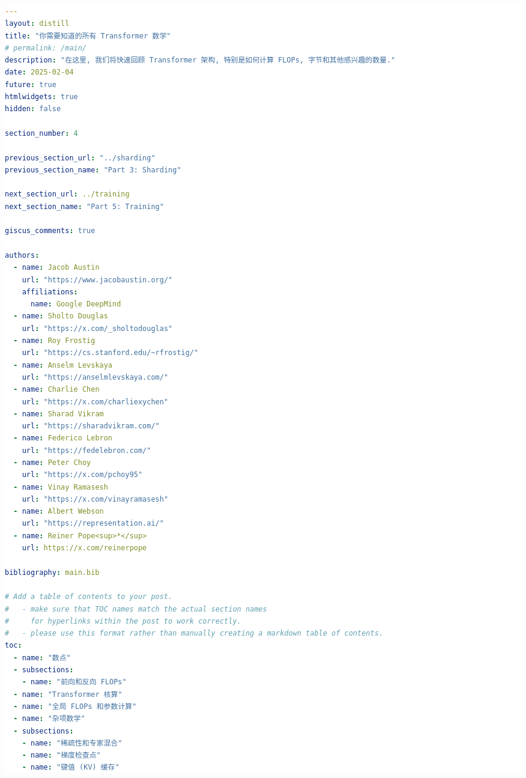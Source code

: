 ```yaml
---
layout: distill
title: "你需要知道的所有 Transformer 数学"
# permalink: /main/
description: "在这里, 我们将快速回顾 Transformer 架构, 特别是如何计算 FLOPs, 字节和其他感兴趣的数量."
date: 2025-02-04
future: true
htmlwidgets: true
hidden: false

section_number: 4

previous_section_url: "../sharding"
previous_section_name: "Part 3: Sharding"

next_section_url: ../training
next_section_name: "Part 5: Training"

giscus_comments: true

authors:
  - name: Jacob Austin
    url: "https://www.jacobaustin.org/"
    affiliations:
      name: Google DeepMind
  - name: Sholto Douglas
    url: "https://x.com/_sholtodouglas"
  - name: Roy Frostig
    url: "https://cs.stanford.edu/~rfrostig/"
  - name: Anselm Levskaya
    url: "https://anselmlevskaya.com/"
  - name: Charlie Chen
    url: "https://x.com/charliexychen"
  - name: Sharad Vikram
    url: "https://sharadvikram.com/"
  - name: Federico Lebron
    url: "https://fedelebron.com/"
  - name: Peter Choy
    url: "https://x.com/pchoy95"
  - name: Vinay Ramasesh
    url: "https://x.com/vinayramasesh"
  - name: Albert Webson
    url: "https://representation.ai/"
  - name: Reiner Pope<sup>*</sup>
    url: https://x.com/reinerpope

bibliography: main.bib

# Add a table of contents to your post.
#   - make sure that TOC names match the actual section names
#     for hyperlinks within the post to work correctly.
#   - please use this format rather than manually creating a markdown table of contents.
toc:
  - name: "数点"
  - subsections:
    - name: "前向和反向 FLOPs"
  - name: "Transformer 核算"
  - name: "全局 FLOPs 和参数计算"
  - name: "杂项数学"
  - subsections:
    - name: "稀疏性和专家混合"
    - name: "梯度检查点"
    - name: "键值 (KV) 缓存"
```